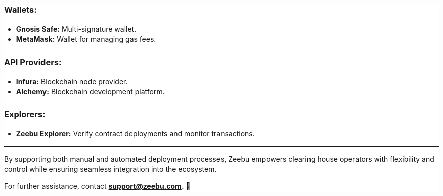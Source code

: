 ### **Wallets:**

- **Gnosis Safe:** Multi-signature wallet.
- **MetaMask:** Wallet for managing gas fees.

### **API Providers:**

- **Infura:** Blockchain node provider.
- **Alchemy:** Blockchain development platform.

### **Explorers:**

- **Zeebu Explorer:** Verify contract deployments and monitor transactions.

---

By supporting both manual and automated deployment processes, Zeebu empowers clearing house operators with flexibility and control while ensuring seamless integration into the ecosystem.

For further assistance, contact **support@zeebu.com.** 🚀
